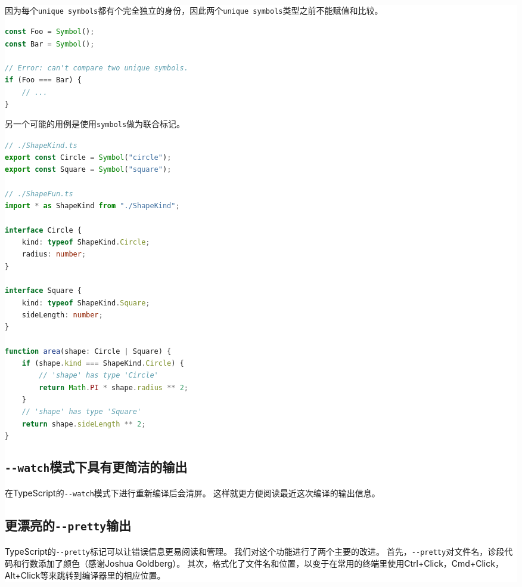 因为每个`unique symbols`都有个完全独立的身份，因此两个`unique symbols`类型之前不能赋值和比较。

```ts
const Foo = Symbol();
const Bar = Symbol();

// Error: can't compare two unique symbols.
if (Foo === Bar) {
    // ...
}
```

另一个可能的用例是使用`symbols`做为联合标记。

```ts
// ./ShapeKind.ts
export const Circle = Symbol("circle");
export const Square = Symbol("square");

// ./ShapeFun.ts
import * as ShapeKind from "./ShapeKind";

interface Circle {
    kind: typeof ShapeKind.Circle;
    radius: number;
}

interface Square {
    kind: typeof ShapeKind.Square;
    sideLength: number;
}

function area(shape: Circle | Square) {
    if (shape.kind === ShapeKind.Circle) {
        // 'shape' has type 'Circle'
        return Math.PI * shape.radius ** 2;
    }
    // 'shape' has type 'Square'
    return shape.sideLength ** 2;
}
```

## `--watch`模式下具有更简洁的输出

在TypeScript的`--watch`模式下进行重新编译后会清屏。
这样就更方便阅读最近这次编译的输出信息。

## 更漂亮的`--pretty`输出

TypeScript的`--pretty`标记可以让错误信息更易阅读和管理。
我们对这个功能进行了两个主要的改进。
首先，`--pretty`对文件名，诊段代码和行数添加了颜色（感谢Joshua Goldberg）。
其次，格式化了文件名和位置，以变于在常用的终端里使用Ctrl+Click，Cmd+Click，Alt+Click等来跳转到编译器里的相应位置。
